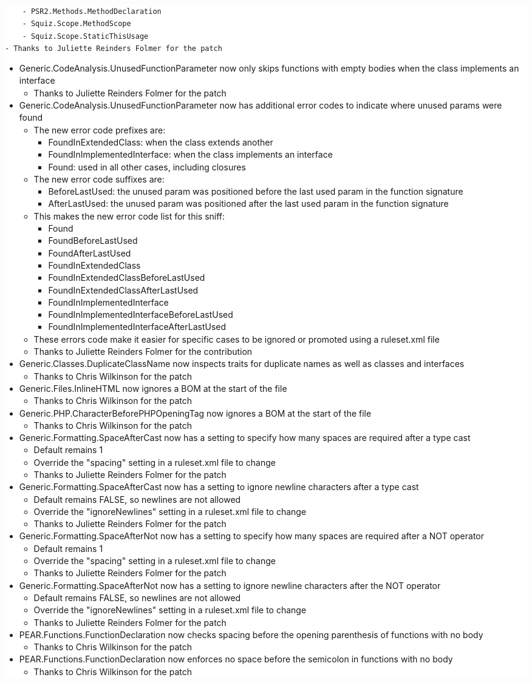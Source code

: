         - PSR2.Methods.MethodDeclaration
        - Squiz.Scope.MethodScope
        - Squiz.Scope.StaticThisUsage
    - Thanks to Juliette Reinders Folmer for the patch
- Generic.CodeAnalysis.UnusedFunctionParameter now only skips functions with empty bodies when the class implements an   interface
    - Thanks to Juliette Reinders Folmer for the patch
- Generic.CodeAnalysis.UnusedFunctionParameter now has additional error codes to indicate where unused params were found
    - The new error code prefixes are:
        - FoundInExtendedClass: when the class extends another
        - FoundInImplementedInterface: when the class implements an interface
        - Found: used in all other cases, including closures
    - The new error code suffixes are:
        - BeforeLastUsed: the unused param was positioned before the last used param in the function signature
        - AfterLastUsed: the unused param was positioned after the last used param in the function signature
    - This makes the new error code list for this sniff:
        - Found
        - FoundBeforeLastUsed
        - FoundAfterLastUsed
        - FoundInExtendedClass
        - FoundInExtendedClassBeforeLastUsed
        - FoundInExtendedClassAfterLastUsed
        - FoundInImplementedInterface
        - FoundInImplementedInterfaceBeforeLastUsed
        - FoundInImplementedInterfaceAfterLastUsed
    - These errors code make it easier for specific cases to be ignored or promoted using a ruleset.xml file
    - Thanks to Juliette Reinders Folmer for the contribution
- Generic.Classes.DuplicateClassName now inspects traits for duplicate names as well as classes and interfaces
    - Thanks to Chris Wilkinson for the patch
- Generic.Files.InlineHTML now ignores a BOM at the start of the file
    - Thanks to Chris Wilkinson for the patch
- Generic.PHP.CharacterBeforePHPOpeningTag now ignores a BOM at the start of the file
    - Thanks to Chris Wilkinson for the patch
- Generic.Formatting.SpaceAfterCast now has a setting to specify how many spaces are required after a type cast
    - Default remains 1
    - Override the "spacing" setting in a ruleset.xml file to change
    - Thanks to Juliette Reinders Folmer for the patch
- Generic.Formatting.SpaceAfterCast now has a setting to ignore newline characters after a type cast
    - Default remains FALSE, so newlines are not allowed
    - Override the "ignoreNewlines" setting in a ruleset.xml file to change
    - Thanks to Juliette Reinders Folmer for the patch
- Generic.Formatting.SpaceAfterNot now has a setting to specify how many spaces are required after a NOT operator
    - Default remains 1
    - Override the "spacing" setting in a ruleset.xml file to change
    - Thanks to Juliette Reinders Folmer for the patch
- Generic.Formatting.SpaceAfterNot now has a setting to ignore newline characters after the NOT operator
    - Default remains FALSE, so newlines are not allowed
    - Override the "ignoreNewlines" setting in a ruleset.xml file to change
    - Thanks to Juliette Reinders Folmer for the patch
- PEAR.Functions.FunctionDeclaration now checks spacing before the opening parenthesis of functions with no body
    - Thanks to Chris Wilkinson for the patch
- PEAR.Functions.FunctionDeclaration now enforces no space before the semicolon in functions with no body
    - Thanks to Chris Wilkinson for the patch